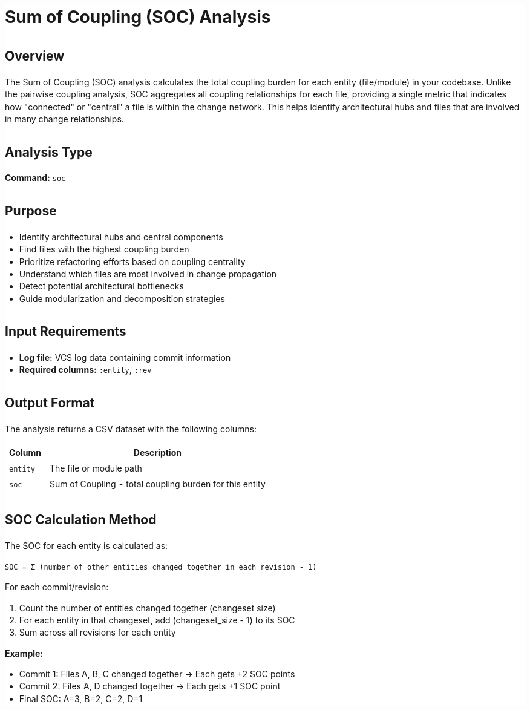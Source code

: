 # Sum of Coupling (SOC) Analysis

## Overview
The Sum of Coupling (SOC) analysis calculates the total coupling burden for each entity (file/module) in your codebase. Unlike the pairwise coupling analysis, SOC aggregates all coupling relationships for each file, providing a single metric that indicates how "connected" or "central" a file is within the change network. This helps identify architectural hubs and files that are involved in many change relationships.

## Analysis Type
**Command:** `soc`

## Purpose
- Identify architectural hubs and central components
- Find files with the highest coupling burden
- Prioritize refactoring efforts based on coupling centrality
- Understand which files are most involved in change propagation
- Detect potential architectural bottlenecks
- Guide modularization and decomposition strategies

## Input Requirements
- **Log file:** VCS log data containing commit information
- **Required columns:** `:entity`, `:rev`

## Output Format
The analysis returns a CSV dataset with the following columns:

| Column | Description |
|--------|-------------|
| `entity` | The file or module path |
| `soc` | Sum of Coupling - total coupling burden for this entity |

## SOC Calculation Method

The SOC for each entity is calculated as:
```
SOC = Σ (number of other entities changed together in each revision - 1)
```

For each commit/revision:
1. Count the number of entities changed together (changeset size)
2. For each entity in that changeset, add (changeset_size - 1) to its SOC
3. Sum across all revisions for each entity

**Example:**
- Commit 1: Files A, B, C changed together → Each gets +2 SOC points
- Commit 2: Files A, D changed together → Each gets +1 SOC point  
- Final SOC: A=3, B=2, C=2, D=1
